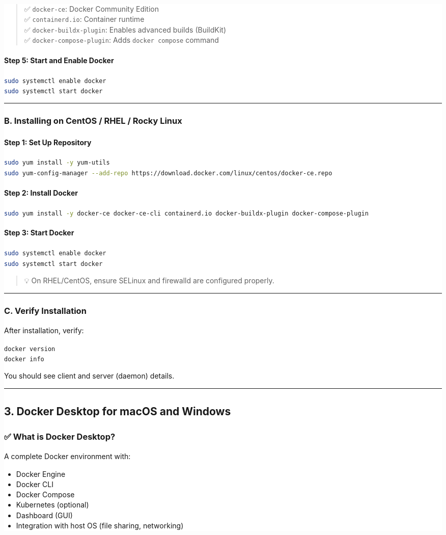 > ✅ `docker-ce`: Docker Community Edition  
> ✅ `containerd.io`: Container runtime  
> ✅ `docker-buildx-plugin`: Enables advanced builds (BuildKit)  
> ✅ `docker-compose-plugin`: Adds `docker compose` command

#### Step 5: Start and Enable Docker
```bash
sudo systemctl enable docker
sudo systemctl start docker
```

---

### **B. Installing on CentOS / RHEL / Rocky Linux**

#### Step 1: Set Up Repository
```bash
sudo yum install -y yum-utils
sudo yum-config-manager --add-repo https://download.docker.com/linux/centos/docker-ce.repo
```

#### Step 2: Install Docker
```bash
sudo yum install -y docker-ce docker-ce-cli containerd.io docker-buildx-plugin docker-compose-plugin
```

#### Step 3: Start Docker
```bash
sudo systemctl enable docker
sudo systemctl start docker
```

> 💡 On RHEL/CentOS, ensure SELinux and firewalld are configured properly.

---

### **C. Verify Installation**
After installation, verify:
```bash
docker version
docker info
```

You should see client and server (daemon) details.

---

## **3. Docker Desktop for macOS and Windows**

### ✅ What is Docker Desktop?

A complete Docker environment with:
- Docker Engine
- Docker CLI
- Docker Compose
- Kubernetes (optional)
- Dashboard (GUI)
- Integration with host OS (file sharing, networking)
